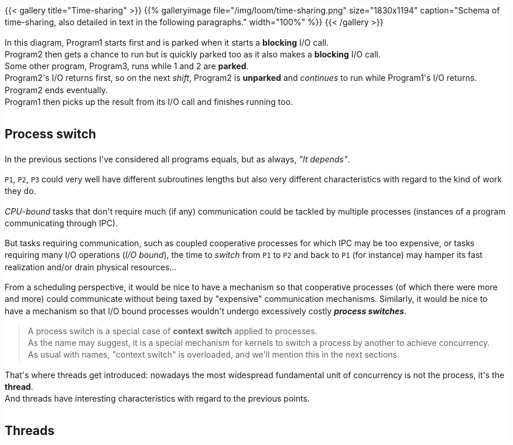 {{< gallery title="Time-sharing" >}}
  {{% galleryimage file="/img/loom/time-sharing.png"
  size="1830x1194" caption="Schema of time-sharing, also detailed in text in the following paragraphs."
  width="100%" %}}
{{< /gallery >}}

In this diagram, Program1 starts first and is parked when it starts a **blocking** I/O call.  
Program2 then gets a chance to run but is quickly parked too as it also makes a **blocking** I/O call.  
Some other program, Program3, runs while 1 and 2 are **parked**.  
Program2's I/O returns first, so on the next _shift_, Program2 is **unparked** and _continues_ to run while
Program1's I/O returns.  
Program2 ends eventually.  
Program1 then picks up the result from its I/O call and finishes running too.

## Process switch

In the previous sections I've considered all programs equals, but as always, _"It depends"_.

`P1`, `P2`, `P3` could very well have different subroutines lengths but also very different characteristics with regard
to the kind of work they do.

_CPU-bound_ tasks that don't require much (if any) communication could be tackled by multiple processes (instances
of a program communicating through IPC).

But tasks requiring communication, such as coupled cooperative processes for which IPC may be too expensive, or tasks
requiring many I/O operations (_I/O bound_), the time to _switch_ from `P1` to `P2` and back to `P1` (for instance)
may hamper its fast realization and/or drain physical resources...

From a scheduling perspective, it would be nice to have a mechanism so that cooperative processes (of which there were
more and more) could communicate without being taxed by "expensive" communication mechanisms. Similarly, it would be
nice to have a mechanism so that I/O bound processes wouldn't undergo excessively costly ***process switches***.

> A process switch is a special case of **context switch** applied to processes.  
> As the name may suggest, it is a special mechanism for kernels to switch a process by another to achieve concurrency.   
> As usual with names, "context switch" is overloaded, and we'll mention this in the next sections.

That's where threads get introduced: nowadays the most widespread fundamental unit of concurrency is not the
process, it's the **thread**.  
And threads have interesting characteristics with regard to the previous points.

## Threads
